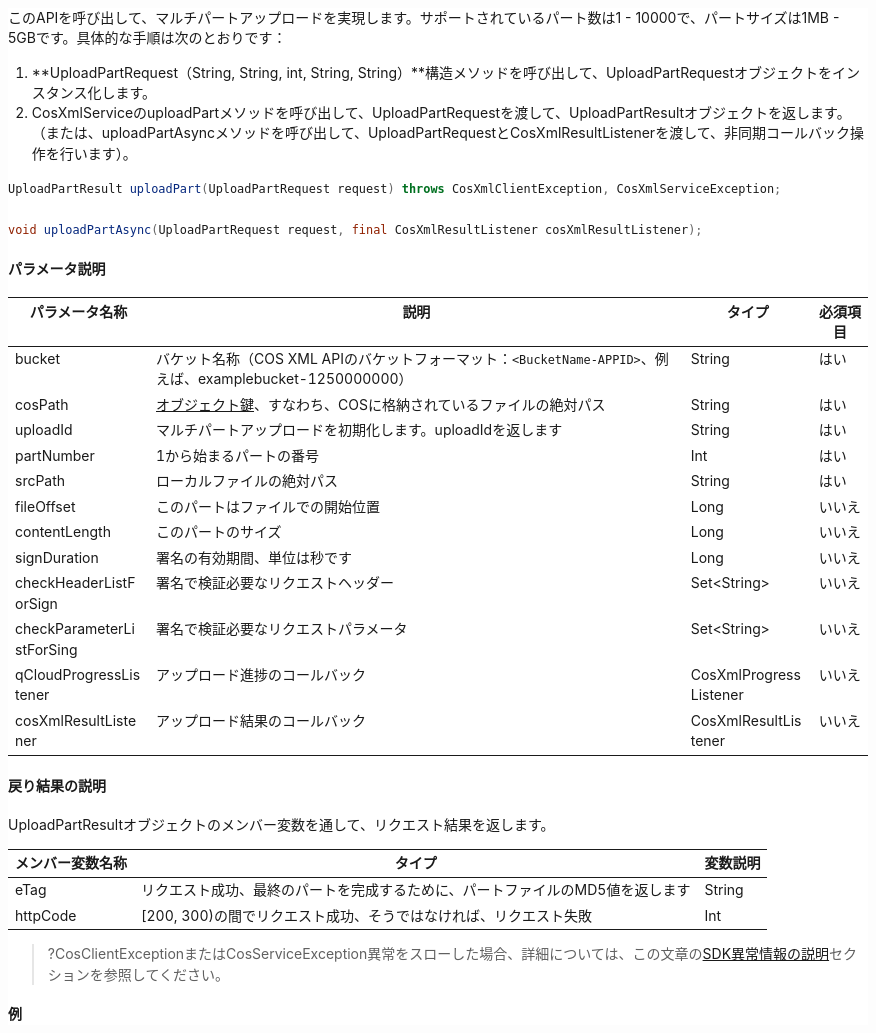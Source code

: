 このAPIを呼び出して、マルチパートアップロードを実現します。サポートされているパート数は1 - 10000で、パートサイズは1MB - 5GBです。具体的な手順は次のとおりです：

1. **UploadPartRequest（String, String, int, String, String）**構造メソッドを呼び出して、UploadPartRequestオブジェクトをインスタンス化します。
2. CosXmlServiceのuploadPartメソッドを呼び出して、UploadPartRequestを渡して、UploadPartResultオブジェクトを返します。
   （または、uploadPartAsyncメソッドを呼び出して、UploadPartRequestとCosXmlResultListenerを渡して、非同期コールバック操作を行います）。

```java
UploadPartResult uploadPart(UploadPartRequest request) throws CosXmlClientException, CosXmlServiceException;

void uploadPartAsync(UploadPartRequest request, final CosXmlResultListener cosXmlResultListener);
```

#### パラメータ説明

| パラメータ名称       | 説明                                       | タイプ                   | 必須項目   |
| ------------------------- | ------------------------------------------------------------ | ---------------------- | ---- |
| bucket                    | バケット名称（COS XML APIのバケットフォーマット：`<BucketName-APPID>`、例えば、examplebucket-1250000000） | String                 | はい   |
| cosPath                   | [オブジェクト鍵](https://cloud.tencent.com/document/product/436/13324)、すなわち、COSに格納されているファイルの絶対パス | String                 | はい   |
| uploadId                  | マルチパートアップロードを初期化します。uploadIdを返します                              | String                 | はい   |
| partNumber                | 1から始まるパートの番号                                    | Int                    | はい   |
| srcPath                   | ローカルファイルの絶対パス                                           | String                 | はい   |
| fileOffset                | このパートはファイルでの開始位置                                     | Long                   | いいえ   |
| contentLength             | このパートのサイズ                                             | Long                   | いいえ   |
| signDuration              | 署名の有効期間、単位は秒です                                       | Long                   | いいえ   |
| checkHeaderListForSign    | 署名で検証必要なリクエストヘッダー                                       | Set&lt;String>         | いいえ   |
| checkParameterListForSing | 署名で検証必要なリクエストパラメータ                                     | Set&lt;String>         | いいえ   |
| qCloudProgressListener    | アップロード進捗のコールバック                                                 | CosXmlProgressListener | いいえ   |
| cosXmlResultListener      | アップロード結果のコールバック                                                 | CosXmlResultListener   | いいえ   |

#### 戻り結果の説明

UploadPartResultオブジェクトのメンバー変数を通して、リクエスト結果を返します。

| メンバー変数名称 | タイプ                                              | 変数説明 |
| ------------ | ------------------------------------------------- | -------- |
| eTag         | リクエスト成功、最終のパートを完成するために、パートファイルのMD5値を返します | String   |
| httpCode     | [200, 300)の間でリクエスト成功、そうではなければ、リクエスト失敗             | Int      |

> ?CosClientExceptionまたはCosServiceException異常をスローした場合、詳細については、この文章の[SDK異常情報の説明](#sdk_exception)セクションを参照してください。

#### 例
